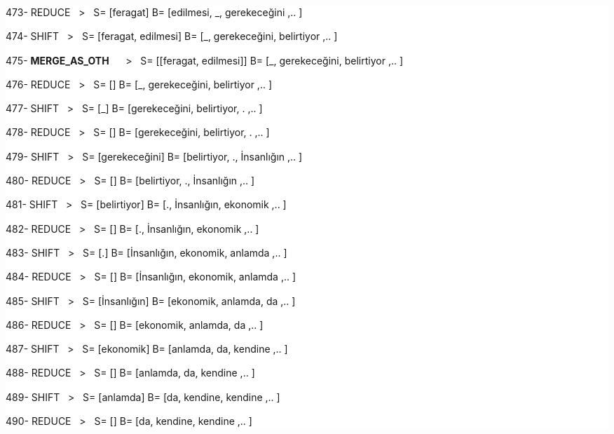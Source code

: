 

473- REDUCE&nbsp;&nbsp;&nbsp;>&nbsp;&nbsp;&nbsp;S= [feragat]   B= [edilmesi, _, gerekeceğini ,.. ]



474- SHIFT&nbsp;&nbsp;&nbsp;>&nbsp;&nbsp;&nbsp;S= [feragat, edilmesi]   B= [_, gerekeceğini, belirtiyor ,.. ]



475- **MERGE_AS_OTH**&nbsp;&nbsp;&nbsp;&nbsp;&nbsp;&nbsp;>&nbsp;&nbsp;&nbsp;S= [[feragat, edilmesi]]   B= [_, gerekeceğini, belirtiyor ,.. ]



476- REDUCE&nbsp;&nbsp;&nbsp;>&nbsp;&nbsp;&nbsp;S= []   B= [_, gerekeceğini, belirtiyor ,.. ]



477- SHIFT&nbsp;&nbsp;&nbsp;>&nbsp;&nbsp;&nbsp;S= [_]   B= [gerekeceğini, belirtiyor, . ,.. ]



478- REDUCE&nbsp;&nbsp;&nbsp;>&nbsp;&nbsp;&nbsp;S= []   B= [gerekeceğini, belirtiyor, . ,.. ]



479- SHIFT&nbsp;&nbsp;&nbsp;>&nbsp;&nbsp;&nbsp;S= [gerekeceğini]   B= [belirtiyor, ., İnsanlığın ,.. ]



480- REDUCE&nbsp;&nbsp;&nbsp;>&nbsp;&nbsp;&nbsp;S= []   B= [belirtiyor, ., İnsanlığın ,.. ]



481- SHIFT&nbsp;&nbsp;&nbsp;>&nbsp;&nbsp;&nbsp;S= [belirtiyor]   B= [., İnsanlığın, ekonomik ,.. ]



482- REDUCE&nbsp;&nbsp;&nbsp;>&nbsp;&nbsp;&nbsp;S= []   B= [., İnsanlığın, ekonomik ,.. ]



483- SHIFT&nbsp;&nbsp;&nbsp;>&nbsp;&nbsp;&nbsp;S= [.]   B= [İnsanlığın, ekonomik, anlamda ,.. ]



484- REDUCE&nbsp;&nbsp;&nbsp;>&nbsp;&nbsp;&nbsp;S= []   B= [İnsanlığın, ekonomik, anlamda ,.. ]



485- SHIFT&nbsp;&nbsp;&nbsp;>&nbsp;&nbsp;&nbsp;S= [İnsanlığın]   B= [ekonomik, anlamda, da ,.. ]



486- REDUCE&nbsp;&nbsp;&nbsp;>&nbsp;&nbsp;&nbsp;S= []   B= [ekonomik, anlamda, da ,.. ]



487- SHIFT&nbsp;&nbsp;&nbsp;>&nbsp;&nbsp;&nbsp;S= [ekonomik]   B= [anlamda, da, kendine ,.. ]



488- REDUCE&nbsp;&nbsp;&nbsp;>&nbsp;&nbsp;&nbsp;S= []   B= [anlamda, da, kendine ,.. ]



489- SHIFT&nbsp;&nbsp;&nbsp;>&nbsp;&nbsp;&nbsp;S= [anlamda]   B= [da, kendine, kendine ,.. ]



490- REDUCE&nbsp;&nbsp;&nbsp;>&nbsp;&nbsp;&nbsp;S= []   B= [da, kendine, kendine ,.. ]
